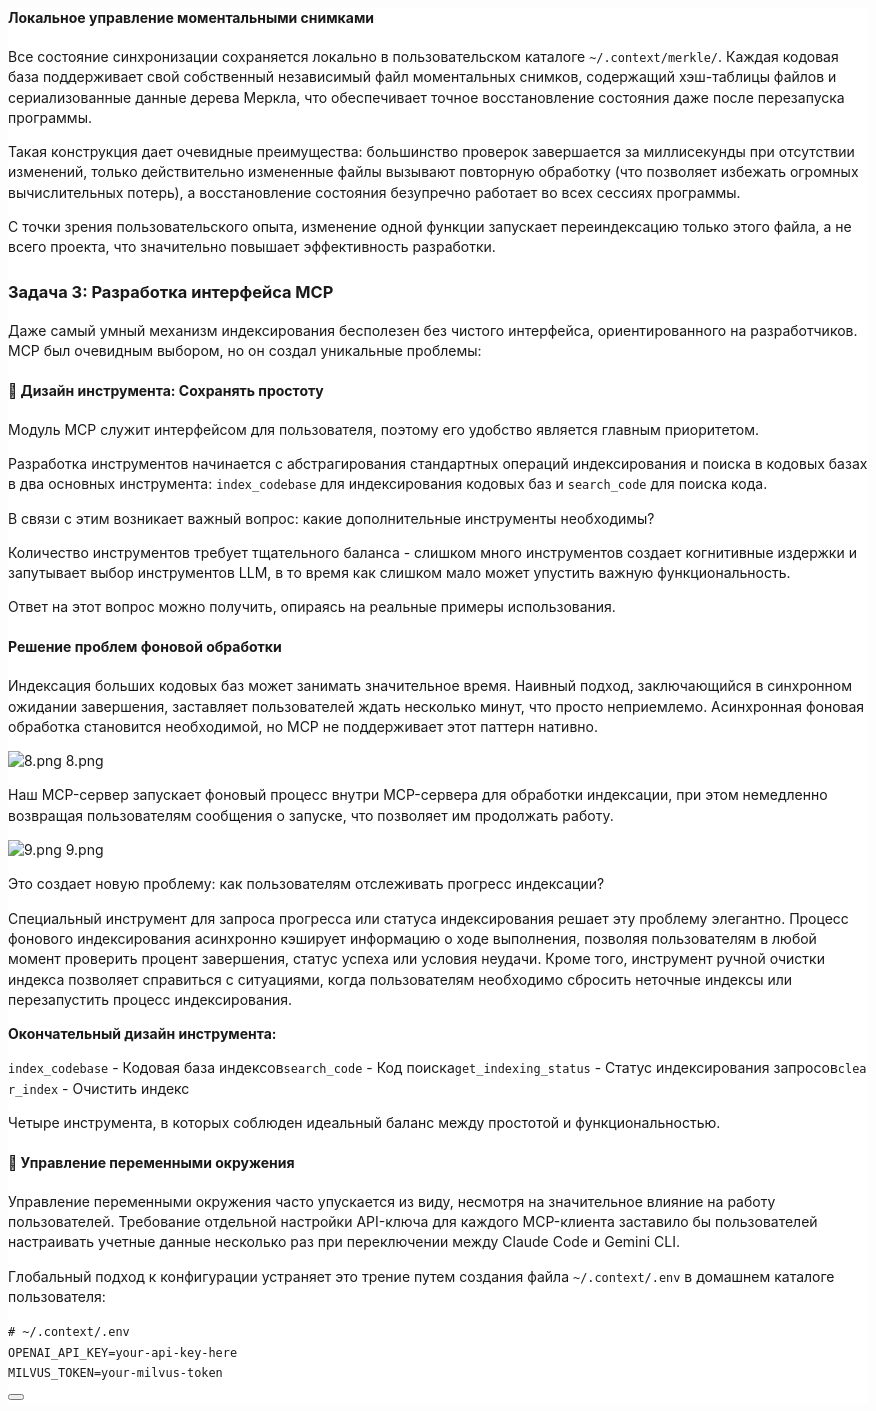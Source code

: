 <h4 id="Local-Snapshot-Management" class="common-anchor-header">Локальное управление моментальными снимками</h4><p>Все состояние синхронизации сохраняется локально в пользовательском каталоге <code translate="no">~/.context/merkle/</code>. Каждая кодовая база поддерживает свой собственный независимый файл моментальных снимков, содержащий хэш-таблицы файлов и сериализованные данные дерева Меркла, что обеспечивает точное восстановление состояния даже после перезапуска программы.</p>
<p>Такая конструкция дает очевидные преимущества: большинство проверок завершается за миллисекунды при отсутствии изменений, только действительно измененные файлы вызывают повторную обработку (что позволяет избежать огромных вычислительных потерь), а восстановление состояния безупречно работает во всех сессиях программы.</p>
<p>С точки зрения пользовательского опыта, изменение одной функции запускает переиндексацию только этого файла, а не всего проекта, что значительно повышает эффективность разработки.</p>
<h3 id="Challenge-3-Designing-the-MCP-Interface" class="common-anchor-header">Задача 3: Разработка интерфейса MCP</h3><p>Даже самый умный механизм индексирования бесполезен без чистого интерфейса, ориентированного на разработчиков. MCP был очевидным выбором, но он создал уникальные проблемы:</p>
<h4 id="🔹-Tool-Design-Keep-It-Simple" class="common-anchor-header"><strong>🔹 Дизайн инструмента: Сохранять простоту</strong></h4><p>Модуль MCP служит интерфейсом для пользователя, поэтому его удобство является главным приоритетом.</p>
<p>Разработка инструментов начинается с абстрагирования стандартных операций индексирования и поиска в кодовых базах в два основных инструмента: <code translate="no">index_codebase</code> для индексирования кодовых баз и <code translate="no">search_code</code> для поиска кода.</p>
<p>В связи с этим возникает важный вопрос: какие дополнительные инструменты необходимы?</p>
<p>Количество инструментов требует тщательного баланса - слишком много инструментов создает когнитивные издержки и запутывает выбор инструментов LLM, в то время как слишком мало может упустить важную функциональность.</p>
<p>Ответ на этот вопрос можно получить, опираясь на реальные примеры использования.</p>
<h4 id="Addressing-Background-Processing-Challenges" class="common-anchor-header">Решение проблем фоновой обработки</h4><p>Индексация больших кодовых баз может занимать значительное время. Наивный подход, заключающийся в синхронном ожидании завершения, заставляет пользователей ждать несколько минут, что просто неприемлемо. Асинхронная фоновая обработка становится необходимой, но MCP не поддерживает этот паттерн нативно.</p>
<p>
  
   <span class="img-wrapper"> <img translate="no" src="https://assets.zilliz.com/8_e1f0aa290f.png" alt="8.png" class="doc-image" id="8.png" />
   </span> <span class="img-wrapper"> <span>8.png</span> </span></p>
<p>Наш MCP-сервер запускает фоновый процесс внутри MCP-сервера для обработки индексации, при этом немедленно возвращая пользователям сообщения о запуске, что позволяет им продолжать работу.</p>
<p>
  
   <span class="img-wrapper"> <img translate="no" src="https://assets.zilliz.com/9_1cb37d15f3.png" alt="9.png" class="doc-image" id="9.png" />
   </span> <span class="img-wrapper"> <span>9.png</span> </span></p>
<p>Это создает новую проблему: как пользователям отслеживать прогресс индексации?</p>
<p>Специальный инструмент для запроса прогресса или статуса индексирования решает эту проблему элегантно. Процесс фонового индексирования асинхронно кэширует информацию о ходе выполнения, позволяя пользователям в любой момент проверить процент завершения, статус успеха или условия неудачи. Кроме того, инструмент ручной очистки индекса позволяет справиться с ситуациями, когда пользователям необходимо сбросить неточные индексы или перезапустить процесс индексирования.</p>
<p><strong>Окончательный дизайн инструмента:</strong></p>
<p><code translate="no">index_codebase</code> - Кодовая база индексов<code translate="no">search_code</code> - Код поиска<code translate="no">get_indexing_status</code> - Статус индексирования запросов<code translate="no">clear_index</code> - Очистить индекс</p>
<p>Четыре инструмента, в которых соблюден идеальный баланс между простотой и функциональностью.</p>
<h4 id="🔹-Environment-Variable-Management" class="common-anchor-header">🔹 Управление переменными окружения</h4><p>Управление переменными окружения часто упускается из виду, несмотря на значительное влияние на работу пользователей. Требование отдельной настройки API-ключа для каждого MCP-клиента заставило бы пользователей настраивать учетные данные несколько раз при переключении между Claude Code и Gemini CLI.</p>
<p>Глобальный подход к конфигурации устраняет это трение путем создания файла <code translate="no">~/.context/.env</code> в домашнем каталоге пользователя:</p>
<pre><code translate="no"><span class="hljs-comment"># ~/.context/.env</span>
OPENAI_API_KEY=your-api-key-here
MILVUS_TOKEN=your-milvus-token
<button class="copy-code-btn"></button></code></pre>